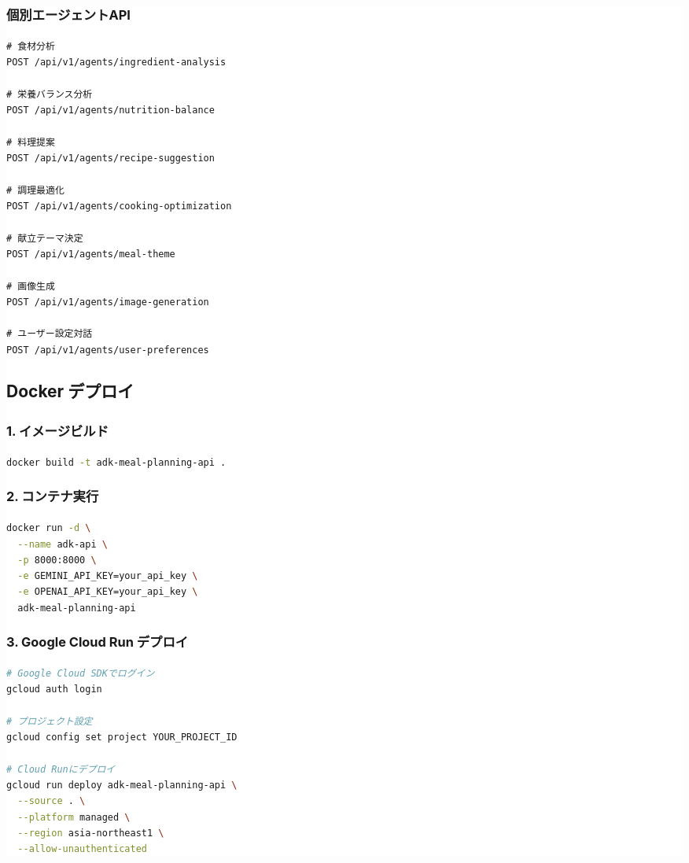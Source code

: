 ### 個別エージェントAPI

```http
# 食材分析
POST /api/v1/agents/ingredient-analysis

# 栄養バランス分析
POST /api/v1/agents/nutrition-balance

# 料理提案
POST /api/v1/agents/recipe-suggestion

# 調理最適化
POST /api/v1/agents/cooking-optimization

# 献立テーマ決定
POST /api/v1/agents/meal-theme

# 画像生成
POST /api/v1/agents/image-generation

# ユーザー設定対話
POST /api/v1/agents/user-preferences
```

## Docker デプロイ

### 1. イメージビルド

```bash
docker build -t adk-meal-planning-api .
```

### 2. コンテナ実行

```bash
docker run -d \
  --name adk-api \
  -p 8000:8000 \
  -e GEMINI_API_KEY=your_api_key \
  -e OPENAI_API_KEY=your_api_key \
  adk-meal-planning-api
```

### 3. Google Cloud Run デプロイ

```bash
# Google Cloud SDKでログイン
gcloud auth login

# プロジェクト設定
gcloud config set project YOUR_PROJECT_ID

# Cloud Runにデプロイ
gcloud run deploy adk-meal-planning-api \
  --source . \
  --platform managed \
  --region asia-northeast1 \
  --allow-unauthenticated
```
